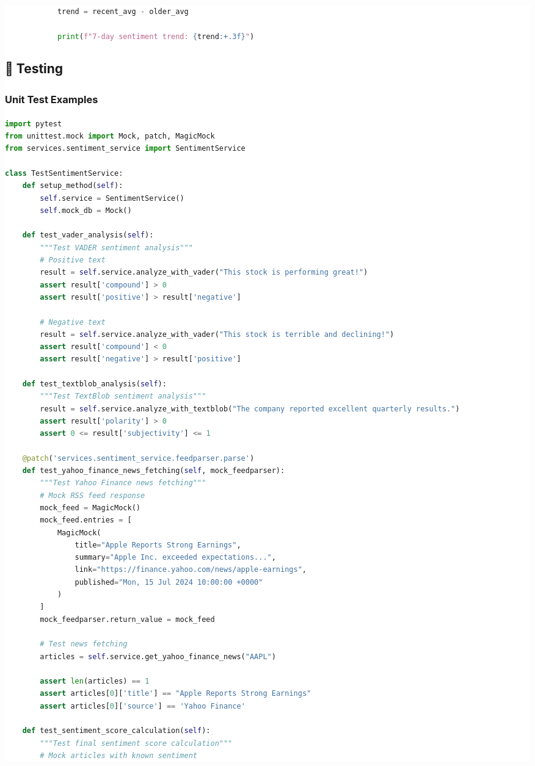 ```python
            trend = recent_avg - older_avg
            
            print(f"7-day sentiment trend: {trend:+.3f}")
```

## 🧪 Testing

### Unit Test Examples
```python
import pytest
from unittest.mock import Mock, patch, MagicMock
from services.sentiment_service import SentimentService

class TestSentimentService:
    def setup_method(self):
        self.service = SentimentService()
        self.mock_db = Mock()
    
    def test_vader_analysis(self):
        """Test VADER sentiment analysis"""
        # Positive text
        result = self.service.analyze_with_vader("This stock is performing great!")
        assert result['compound'] > 0
        assert result['positive'] > result['negative']
        
        # Negative text
        result = self.service.analyze_with_vader("This stock is terrible and declining!")
        assert result['compound'] < 0
        assert result['negative'] > result['positive']
    
    def test_textblob_analysis(self):
        """Test TextBlob sentiment analysis"""
        result = self.service.analyze_with_textblob("The company reported excellent quarterly results.")
        assert result['polarity'] > 0
        assert 0 <= result['subjectivity'] <= 1
    
    @patch('services.sentiment_service.feedparser.parse')
    def test_yahoo_finance_news_fetching(self, mock_feedparser):
        """Test Yahoo Finance news fetching"""
        # Mock RSS feed response
        mock_feed = MagicMock()
        mock_feed.entries = [
            MagicMock(
                title="Apple Reports Strong Earnings",
                summary="Apple Inc. exceeded expectations...",
                link="https://finance.yahoo.com/news/apple-earnings",
                published="Mon, 15 Jul 2024 10:00:00 +0000"
            )
        ]
        mock_feedparser.return_value = mock_feed
        
        # Test news fetching
        articles = self.service.get_yahoo_finance_news("AAPL")
        
        assert len(articles) == 1
        assert articles[0]['title'] == "Apple Reports Strong Earnings"
        assert articles[0]['source'] == 'Yahoo Finance'
    
    def test_sentiment_score_calculation(self):
        """Test final sentiment score calculation"""
        # Mock articles with known sentiment
```